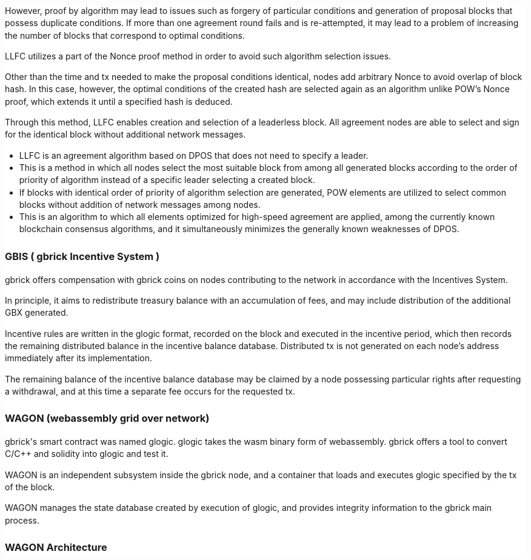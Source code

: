 However, proof by algorithm may lead to issues such as forgery of particular conditions
and generation of proposal blocks that possess duplicate conditions. If more than one
agreement round fails and is re-attempted, it may lead to a problem of increasing the
number of blocks that correspond to optimal conditions.

LLFC utilizes a part of the Nonce proof method in order to avoid such algorithm selection
issues.

Other than the time and tx needed to make the proposal conditions identical, nodes add
arbitrary Nonce to avoid overlap of block hash. In this case, however, the optimal
conditions of the created hash are selected again as an algorithm unlike POW’s Nonce
proof, which extends it until a specified hash is deduced.

Through this method, LLFC enables creation and selection of a leaderless block. All
agreement nodes are able to select and sign for the identical block without additional
network messages.

  - LLFC is an agreement algorithm based on DPOS that does not need to specify a leader.
  - This is a method in which all nodes select the most suitable block from among all generated blocks according to the order of priority of algorithm instead of a specific leader selecting a created block.
  - If blocks with identical order of priority of algorithm selection are generated, POW elements are utilized to select common blocks without addition of network messages among nodes.
  - This is an algorithm to which all elements optimized for high-speed agreement are applied, among the currently known blockchain consensus algorithms, and it simultaneously minimizes the generally known weaknesses of DPOS.

### GBIS ( gbrick Incentive System )
gbrick offers compensation with gbrick coins on nodes contributing to the network in
accordance with the Incentives System.

In principle, it aims to redistribute treasury balance with an accumulation of fees, and
may include distribution of the additional GBX generated.

Incentive rules are written in the glogic format, recorded on the block and executed in
the incentive period, which then records the remaining distributed balance in the
incentive balance database. Distributed tx is not generated on each node’s address
immediately after its implementation.

The remaining balance of the incentive balance database may be claimed by a node
possessing particular rights after requesting a withdrawal, and at this time a separate
fee occurs for the requested tx.

### WAGON (webassembly grid over network)
gbrick's smart contract was named glogic.
glogic takes the wasm binary form of webassembly. gbrick offers a tool to convert C/C++
and solidity into glogic and test it.

WAGON is an independent subsystem inside the gbrick node, and a container that loads
and executes glogic specified by the tx of the block.

WAGON manages the state database created by execution of glogic, and provides
integrity information to the gbrick main process.

### WAGON Architecture